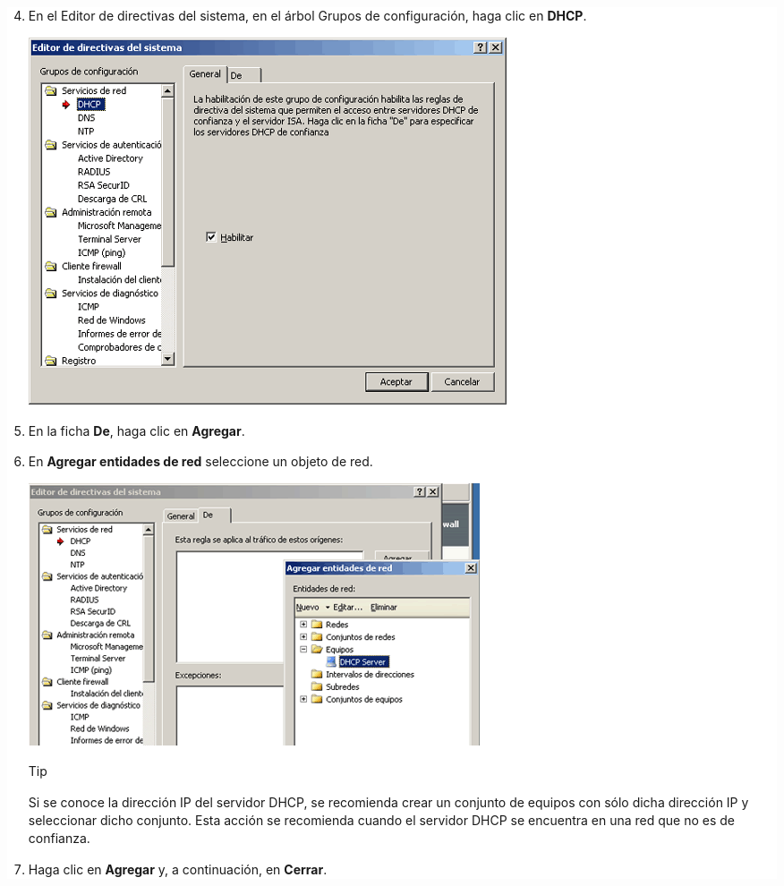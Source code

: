 4.  En el Editor de directivas del sistema, en el árbol Grupos de configuración, haga clic en **DHCP**.
  
    [![](images/Dd458738.sechgd11(es-es,TechNet.10).gif)](https://technet.microsoft.com/es-es/dd458738.sechgd11_big(es-es,technet.10).gif)
  
5.  En la ficha **De**, haga clic en **Agregar**.
  
6.  En **Agregar entidades de red** seleccione un objeto de red.
  
    [![](images/Dd458738.sechgd12(es-es,TechNet.10).gif)](https://technet.microsoft.com/es-es/dd458738.sechgd12_big(es-es,technet.10).gif)
  
    > [!TIP]
    > Si se conoce la dirección IP del servidor DHCP, se recomienda crear un conjunto de equipos con sólo dicha dirección IP y seleccionar dicho conjunto. Esta acción se recomienda cuando el servidor DHCP se encuentra en una red que no es de confianza.
  
7.  Haga clic en **Agregar** y, a continuación, en **Cerrar**.
  